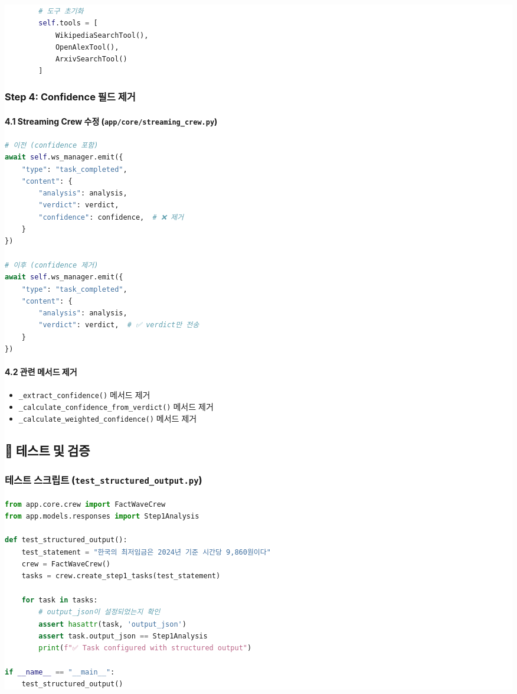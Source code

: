 ```python
        # 도구 초기화
        self.tools = [
            WikipediaSearchTool(),
            OpenAlexTool(),
            ArxivSearchTool()
        ]
```

### Step 4: Confidence 필드 제거

#### 4.1 Streaming Crew 수정 (`app/core/streaming_crew.py`)
```python
# 이전 (confidence 포함)
await self.ws_manager.emit({
    "type": "task_completed",
    "content": {
        "analysis": analysis,
        "verdict": verdict,
        "confidence": confidence,  # ❌ 제거
    }
})

# 이후 (confidence 제거)
await self.ws_manager.emit({
    "type": "task_completed",
    "content": {
        "analysis": analysis,
        "verdict": verdict,  # ✅ verdict만 전송
    }
})
```

#### 4.2 관련 메서드 제거
- `_extract_confidence()` 메서드 제거
- `_calculate_confidence_from_verdict()` 메서드 제거
- `_calculate_weighted_confidence()` 메서드 제거

## 🧪 테스트 및 검증

### 테스트 스크립트 (`test_structured_output.py`)
```python
from app.core.crew import FactWaveCrew
from app.models.responses import Step1Analysis

def test_structured_output():
    test_statement = "한국의 최저임금은 2024년 기준 시간당 9,860원이다"
    crew = FactWaveCrew()
    tasks = crew.create_step1_tasks(test_statement)
    
    for task in tasks:
        # output_json이 설정되었는지 확인
        assert hasattr(task, 'output_json')
        assert task.output_json == Step1Analysis
        print(f"✅ Task configured with structured output")

if __name__ == "__main__":
    test_structured_output()
```

